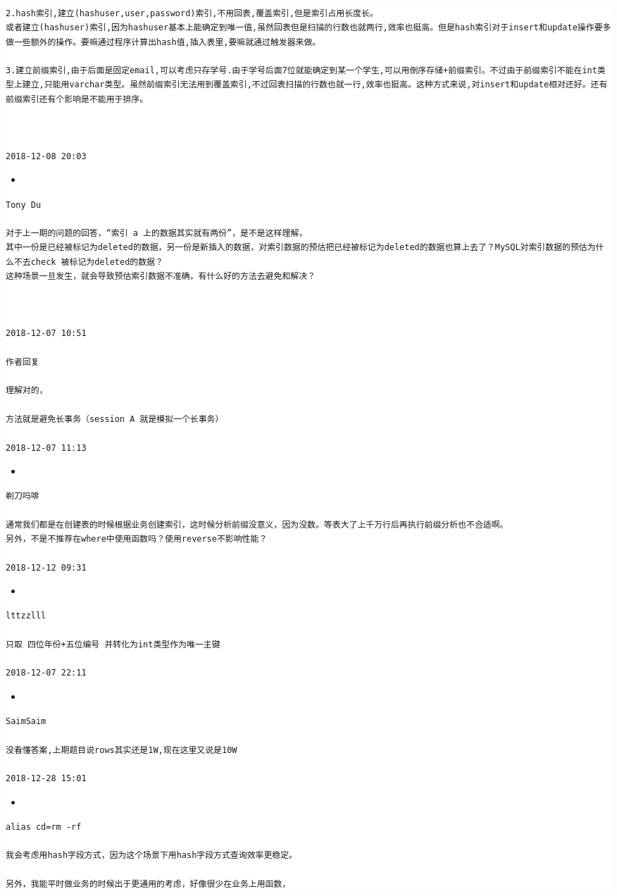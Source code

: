     2.hash索引,建立(hashuser,user,password)索引,不用回表,覆盖索引,但是索引占用长度长。
    或者建立(hashuser)索引,因为hashuser基本上能确定到唯一值,虽然回表但是扫描的行数也就两行,效率也挺高。但是hash索引对于insert和update操作要多做一些额外的操作。要嘛通过程序计算出hash值,插入表里,要嘛就通过触发器来做。

    3.建立前缀索引,由于后面是固定email,可以考虑只存学号.由于学号后面7位就能确定到某一个学生,可以用倒序存储+前缀索引。不过由于前缀索引不能在int类型上建立,只能用varchar类型。虽然前缀索引无法用到覆盖索引,不过回表扫描的行数也就一行,效率也挺高。这种方式来说,对insert和update相对还好。还有前缀索引还有个影响是不能用于排序。

    

    2018-12-08 20:03

- 

    Tony Du

    对于上一期的问题的回答，“索引 a 上的数据其实就有两份”，是不是这样理解，
    其中一份是已经被标记为deleted的数据，另一份是新插入的数据，对索引数据的预估把已经被标记为deleted的数据也算上去了？MySQL对索引数据的预估为什么不去check 被标记为deleted的数据？
    这种场景一旦发生，就会导致预估索引数据不准确，有什么好的方法去避免和解决？

    

    2018-12-07 10:51

    作者回复

    理解对的，

    方法就是避免长事务（session A 就是模拟一个长事务）

    2018-12-07 11:13

- 

    剃刀吗啡

    通常我们都是在创建表的时候根据业务创建索引，这时候分析前缀没意义，因为没数。等表大了上千万行后再执行前缀分析也不合适啊。
    另外，不是不推荐在where中使用函数吗？使用reverse不影响性能？

    2018-12-12 09:31

- 

    lttzzlll

    只取 四位年份+五位编号 并转化为int类型作为唯一主键

    2018-12-07 22:11

- 

    SaimSaim

    没看懂答案,上期题目说rows其实还是1W,现在这里又说是10W

    2018-12-28 15:01

- 

    alias cd=rm -rf

    我会考虑用hash字段方式，因为这个场景下用hash字段方式查询效率更稳定。

    另外，我能平时做业务的时候出于更通用的考虑，好像很少在业务上用函数，
